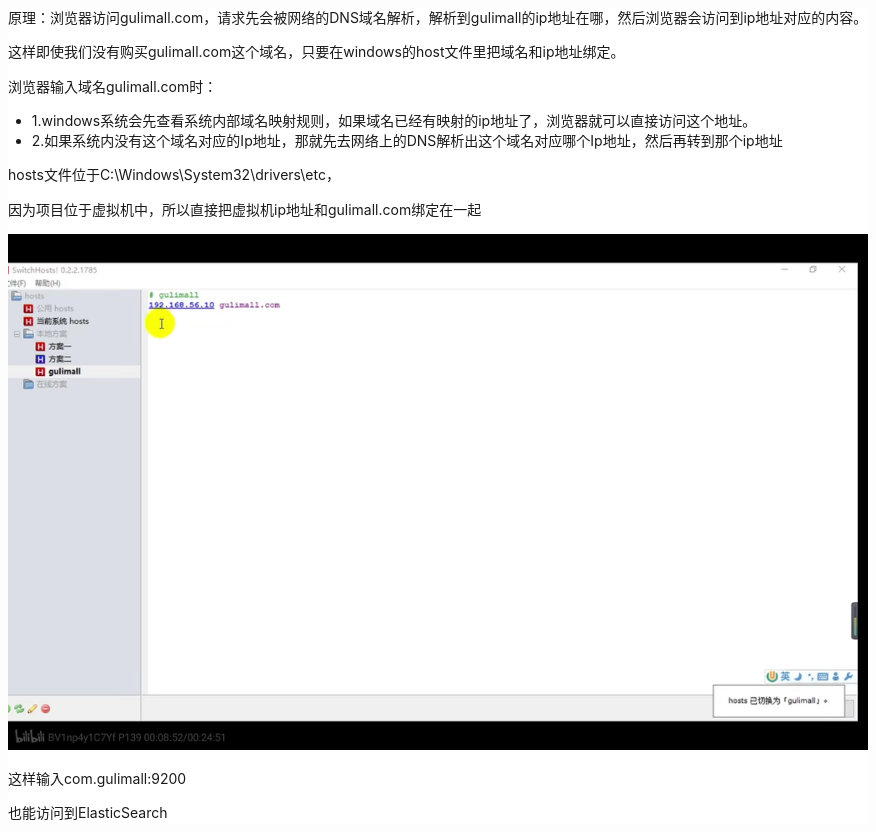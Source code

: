 原理：浏览器访问gulimall.com，请求先会被网络的DNS域名解析，解析到gulimall的ip地址在哪，然后浏览器会访问到ip地址对应的内容。

这样即使我们没有购买gulimall.com这个域名，只要在windows的host文件里把域名和ip地址绑定。

浏览器输入域名gulimall.com时：

* 1.windows系统会先查看系统内部域名映射规则，如果域名已经有映射的ip地址了，浏览器就可以直接访问这个地址。
* 2.如果系统内没有这个域名对应的Ip地址，那就先去网络上的DNS解析出这个域名对应哪个Ip地址，然后再转到那个ip地址

hosts文件位于C:\Windows\System32\drivers\etc，

因为项目位于虚拟机中，所以直接把虚拟机ip地址和gulimall.com绑定在一起

![image-20210208123302576](%E5%95%86%E5%9F%8E%E9%A1%B9%E7%9B%AE%E9%AB%98%E7%BA%A7%E7%AF%87.assets/image-20210208123302576.png)

这样输入com.gulimall:9200

也能访问到ElasticSearch
